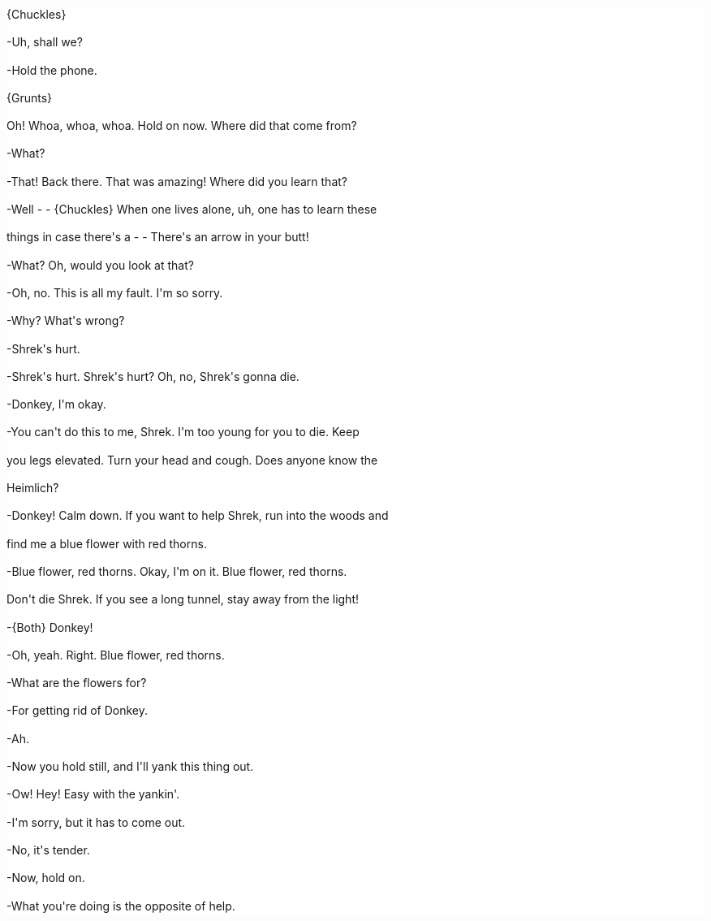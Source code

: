 {Chuckles}

-Uh, shall we?

-Hold the phone.

{Grunts}

Oh! Whoa, whoa, whoa. Hold on now. Where did that come from?

-What?

-That! Back there. That was amazing! Where did you learn that?

-Well - - {Chuckles} When one lives alone, uh, one has to learn these 

things in case there's a - - There's an arrow in your butt!

-What? Oh, would you look at that?

-Oh, no. This is all my fault. I'm so sorry.

-Why? What's wrong?

-Shrek's hurt.

-Shrek's hurt. Shrek's hurt? Oh, no, Shrek's gonna die.

-Donkey, I'm okay.

-You can't do this to me, Shrek. I'm too young for you to die. Keep 

you legs elevated. Turn your head and cough. Does anyone know the 

Heimlich?

-Donkey! Calm down. If you want to help Shrek, run into the woods and 

find me a blue flower with red thorns.

-Blue flower, red thorns. Okay, I'm on it. Blue flower, red thorns. 

Don't die Shrek. If you see a long tunnel, stay away from the light!

-{Both} Donkey!

-Oh, yeah. Right. Blue flower, red thorns.

-What are the flowers for?

-For getting rid of Donkey.

-Ah.

-Now you hold still, and I'll yank this thing out.

-Ow! Hey! Easy with the yankin'.

-I'm sorry, but it has to come out.

-No, it's tender.

-Now, hold on.

-What you're doing is the opposite of help.
